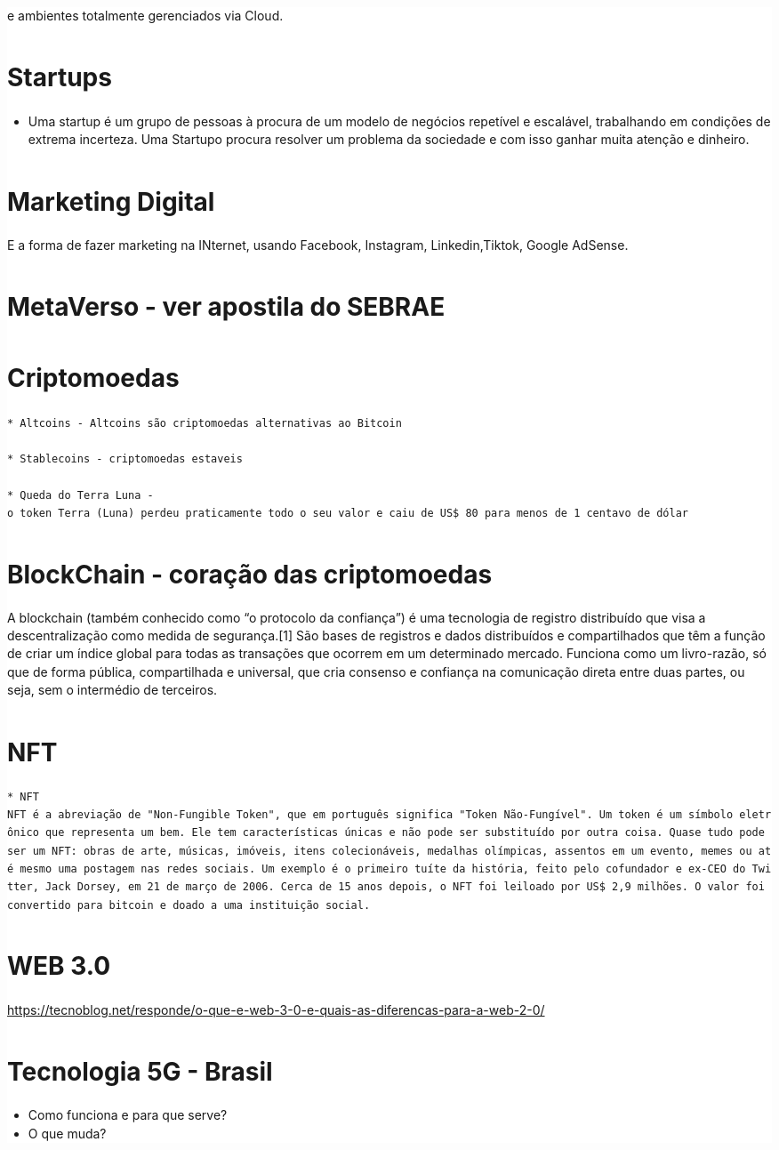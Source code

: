    e ambientes totalmente gerenciados via Cloud.

# Startups
* Uma startup é um grupo de pessoas à procura de um modelo de negócios repetível e escalável, trabalhando em condições de extrema incerteza.
Uma Startupo procura resolver um problema da sociedade e com isso ganhar muita atenção e dinheiro.

# Marketing Digital
 E a forma de fazer marketing na INternet, usando Facebook, Instagram, Linkedin,Tiktok, Google AdSense.

# MetaVerso - ver apostila do SEBRAE

# Criptomoedas
	* Altcoins - Altcoins são criptomoedas alternativas ao Bitcoin

	* Stablecoins - criptomoedas estaveis

	* Queda do Terra Luna -
	o token Terra (Luna) perdeu praticamente todo o seu valor e caiu de US$ 80 para menos de 1 centavo de dólar

# BlockChain - coração das criptomoedas
A blockchain (também conhecido como “o protocolo da confiança”) é uma tecnologia de registro distribuído que visa a descentralização como medida de segurança.[1] São bases de registros e dados distribuídos e compartilhados que têm a função de criar um índice global para todas as transações que ocorrem em um determinado mercado. Funciona como um livro-razão, só que de forma pública, compartilhada e universal, que cria consenso e confiança na comunicação direta entre duas partes, ou seja, sem o intermédio de terceiros.

# NFT
    * NFT
    NFT é a abreviação de "Non-Fungible Token", que em português significa "Token Não-Fungível". Um token é um símbolo eletrônico que representa um bem. Ele tem características únicas e não pode ser substituído por outra coisa. Quase tudo pode ser um NFT: obras de arte, músicas, imóveis, itens colecionáveis, medalhas olímpicas, assentos em um evento, memes ou até mesmo uma postagem nas redes sociais. Um exemplo é o primeiro tuíte da história, feito pelo cofundador e ex-CEO do Twitter, Jack Dorsey, em 21 de março de 2006. Cerca de 15 anos depois, o NFT foi leiloado por US$ 2,9 milhões. O valor foi convertido para bitcoin e doado a uma instituição social.

# WEB 3.0
https://tecnoblog.net/responde/o-que-e-web-3-0-e-quais-as-diferencas-para-a-web-2-0/

# Tecnologia 5G - Brasil
 * Como funciona e para que serve?
 * O que muda?
